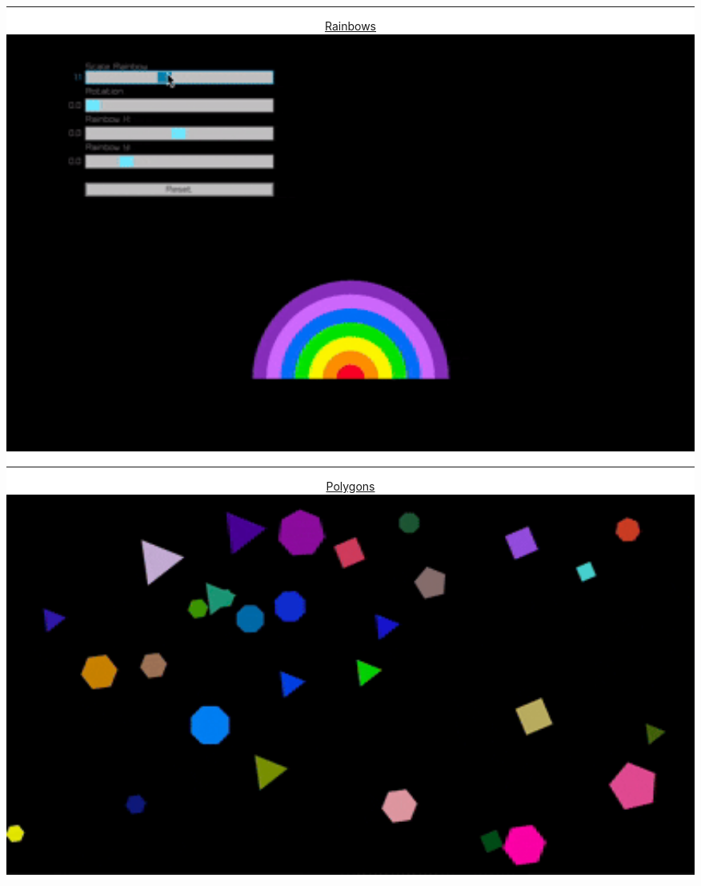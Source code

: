 <hr>
<p align="center">
  <a href="rainbow/main.odin">
    Rainbows
  </a>
  <a href="rainbow/main.odin">
    <img src="rainbow/preview.gif" alt="rainbows" width="960">
  </a>
</p>

<hr>
<p align="center">
  <a href="poly/disco/main.odin">
    Polygons
  </a>
  <a href="poly/disco/main.odin">
    <img src="poly/disco/preview.gif" alt="polygons" width="960">
  </a>
</p>